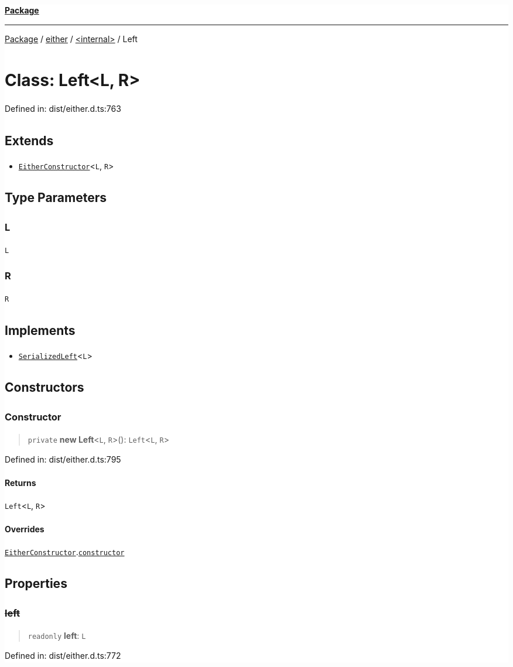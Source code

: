 [**Package**](../../../README.md)

***

[Package](../../../modules.md) / [either](../../README.md) / [\<internal\>](../README.md) / Left

# Class: Left\<L, R\>

Defined in: dist/either.d.ts:763

## Extends

- [`EitherConstructor`](EitherConstructor.md)\<`L`, `R`\>

## Type Parameters

### L

`L`

### R

`R`

## Implements

- [`SerializedLeft`](../type-aliases/SerializedLeft.md)\<`L`\>

## Constructors

### Constructor

> `private` **new Left**\<`L`, `R`\>(): `Left`\<`L`, `R`\>

Defined in: dist/either.d.ts:795

#### Returns

`Left`\<`L`, `R`\>

#### Overrides

[`EitherConstructor`](EitherConstructor.md).[`constructor`](EitherConstructor.md#constructor)

## Properties

### ~~left~~

> `readonly` **left**: `L`

Defined in: dist/either.d.ts:772
